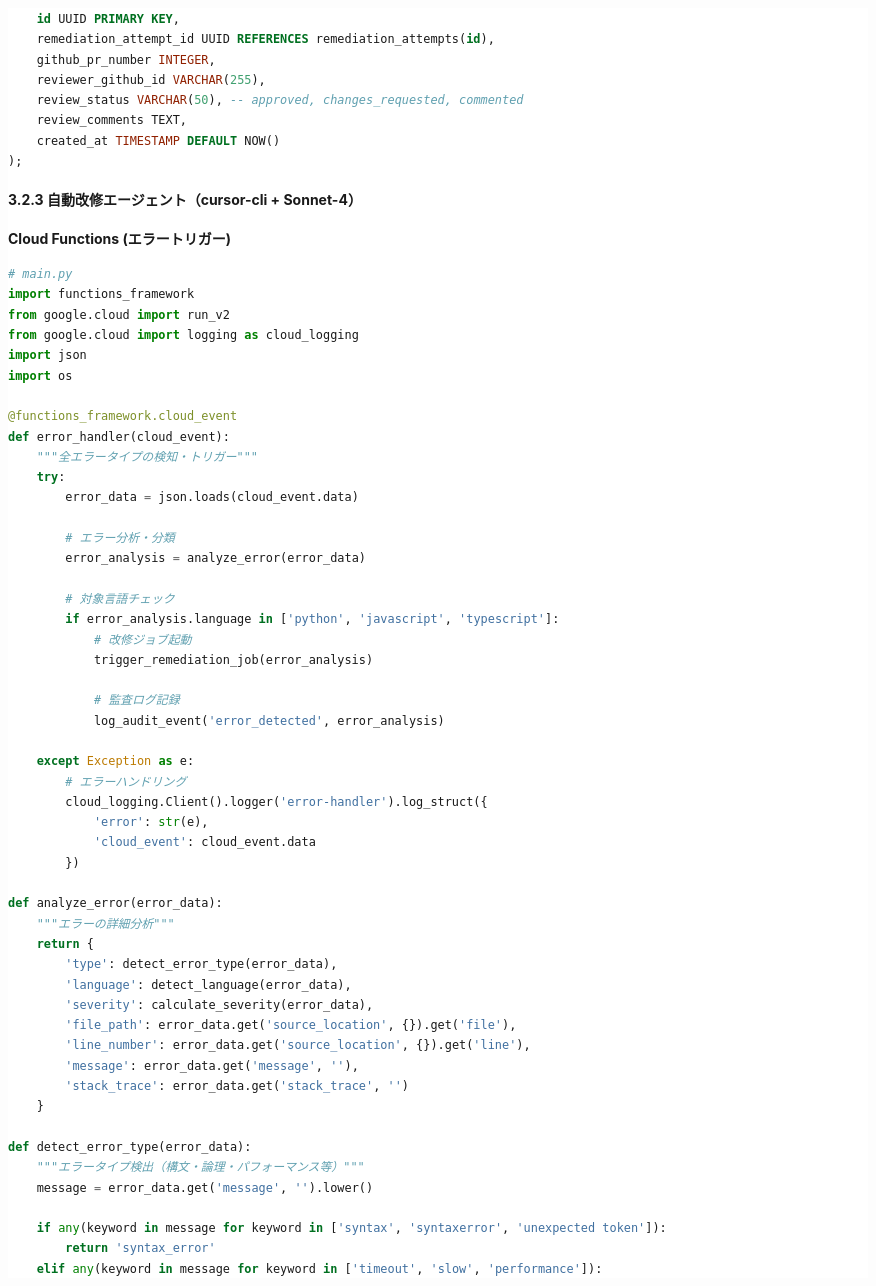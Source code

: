 ```sql
    id UUID PRIMARY KEY,
    remediation_attempt_id UUID REFERENCES remediation_attempts(id),
    github_pr_number INTEGER,
    reviewer_github_id VARCHAR(255),
    review_status VARCHAR(50), -- approved, changes_requested, commented
    review_comments TEXT,
    created_at TIMESTAMP DEFAULT NOW()
);
```

#### 3.2.3 自動改修エージェント（cursor-cli + Sonnet-4）

**Cloud Functions (エラートリガー)**
```python
# main.py
import functions_framework
from google.cloud import run_v2
from google.cloud import logging as cloud_logging
import json
import os

@functions_framework.cloud_event
def error_handler(cloud_event):
    """全エラータイプの検知・トリガー"""
    try:
        error_data = json.loads(cloud_event.data)
        
        # エラー分析・分類
        error_analysis = analyze_error(error_data)
        
        # 対象言語チェック
        if error_analysis.language in ['python', 'javascript', 'typescript']:
            # 改修ジョブ起動
            trigger_remediation_job(error_analysis)
            
            # 監査ログ記録
            log_audit_event('error_detected', error_analysis)
            
    except Exception as e:
        # エラーハンドリング
        cloud_logging.Client().logger('error-handler').log_struct({
            'error': str(e),
            'cloud_event': cloud_event.data
        })

def analyze_error(error_data):
    """エラーの詳細分析"""
    return {
        'type': detect_error_type(error_data),
        'language': detect_language(error_data),
        'severity': calculate_severity(error_data),
        'file_path': error_data.get('source_location', {}).get('file'),
        'line_number': error_data.get('source_location', {}).get('line'),
        'message': error_data.get('message', ''),
        'stack_trace': error_data.get('stack_trace', '')
    }

def detect_error_type(error_data):
    """エラータイプ検出（構文・論理・パフォーマンス等）"""
    message = error_data.get('message', '').lower()
    
    if any(keyword in message for keyword in ['syntax', 'syntaxerror', 'unexpected token']):
        return 'syntax_error'
    elif any(keyword in message for keyword in ['timeout', 'slow', 'performance']):
```